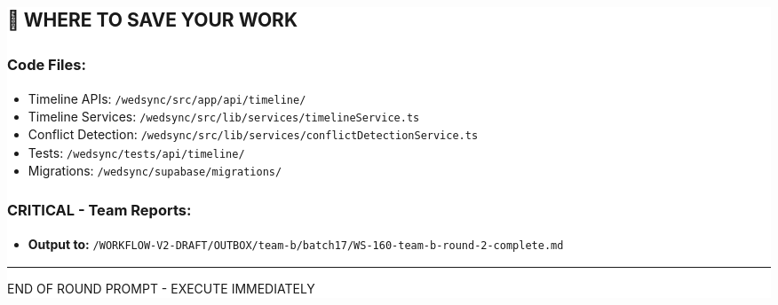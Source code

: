 
## 💾 WHERE TO SAVE YOUR WORK

### Code Files:
- Timeline APIs: `/wedsync/src/app/api/timeline/`
- Timeline Services: `/wedsync/src/lib/services/timelineService.ts`
- Conflict Detection: `/wedsync/src/lib/services/conflictDetectionService.ts`
- Tests: `/wedsync/tests/api/timeline/`
- Migrations: `/wedsync/supabase/migrations/`

### CRITICAL - Team Reports:
- **Output to:** `/WORKFLOW-V2-DRAFT/OUTBOX/team-b/batch17/WS-160-team-b-round-2-complete.md`

---

END OF ROUND PROMPT - EXECUTE IMMEDIATELY
